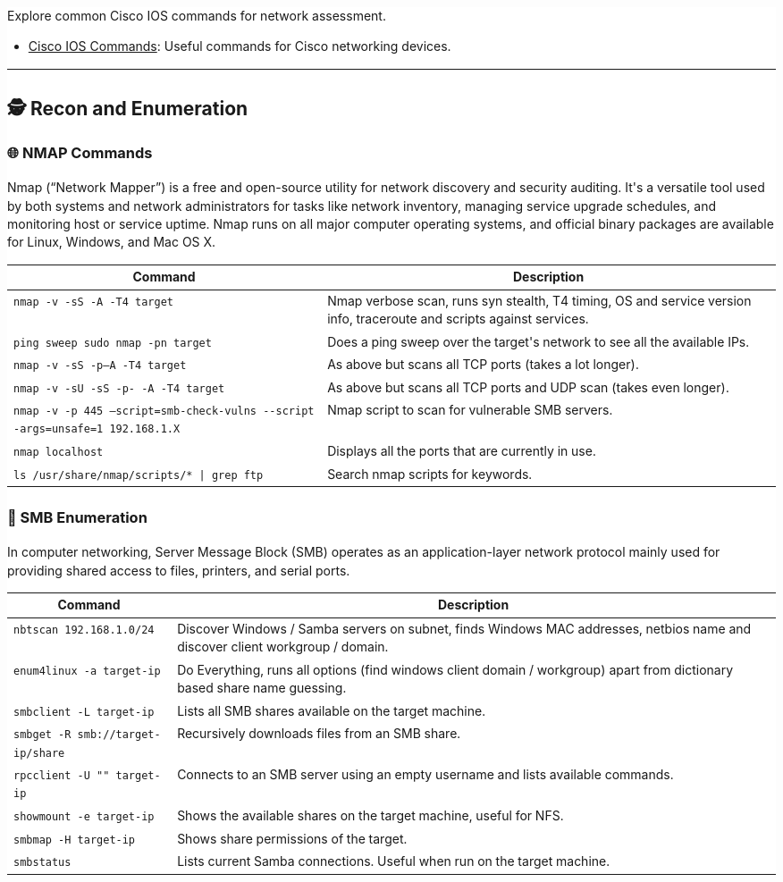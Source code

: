 Explore common Cisco IOS commands for network assessment.

- [Cisco IOS Commands](#cisco-ios-commands): Useful commands for Cisco networking devices.


---

## 🕵️ Recon and Enumeration

### 🌐 NMAP Commands

Nmap (“Network Mapper”) is a free and open-source utility for network discovery and security auditing. It's a versatile tool used by both systems and network administrators for tasks like network inventory, managing service upgrade schedules, and monitoring host or service uptime. Nmap runs on all major computer operating systems, and official binary packages are available for Linux, Windows, and Mac OS X.

| Command | Description |
|---------|-------------|
| `nmap -v -sS -A -T4 target` | Nmap verbose scan, runs syn stealth, T4 timing, OS and service version info, traceroute and scripts against services. |
| `ping sweep sudo nmap -pn target` | Does a ping sweep over the target's network to see all the available IPs. |
| `nmap -v -sS -p–A -T4 target` | As above but scans all TCP ports (takes a lot longer). |
| `nmap -v -sU -sS -p- -A -T4 target` | As above but scans all TCP ports and UDP scan (takes even longer). |
| `nmap -v -p 445 –script=smb-check-vulns --script-args=unsafe=1 192.168.1.X` | Nmap script to scan for vulnerable SMB servers. |
| `nmap localhost` | Displays all the ports that are currently in use. |
| `ls /usr/share/nmap/scripts/* \| grep ftp` | Search nmap scripts for keywords. |

### 📂 SMB Enumeration

In computer networking, Server Message Block (SMB) operates as an application-layer network protocol mainly used for providing shared access to files, printers, and serial ports.

| Command | Description |
|---------|-------------|
| `nbtscan 192.168.1.0/24` | Discover Windows / Samba servers on subnet, finds Windows MAC addresses, netbios name and discover client workgroup / domain. |
| `enum4linux -a target-ip` | Do Everything, runs all options (find windows client domain / workgroup) apart from dictionary based share name guessing. |
| `smbclient -L target-ip` | Lists all SMB shares available on the target machine. |
| `smbget -R smb://target-ip/share` | Recursively downloads files from an SMB share. |
| `rpcclient -U "" target-ip` | Connects to an SMB server using an empty username and lists available commands. |
| `showmount -e target-ip` | Shows the available shares on the target machine, useful for NFS. |
| `smbmap -H target-ip` | Shows share permissions of the target. |
| `smbstatus` | Lists current Samba connections. Useful when run on the target machine. |
